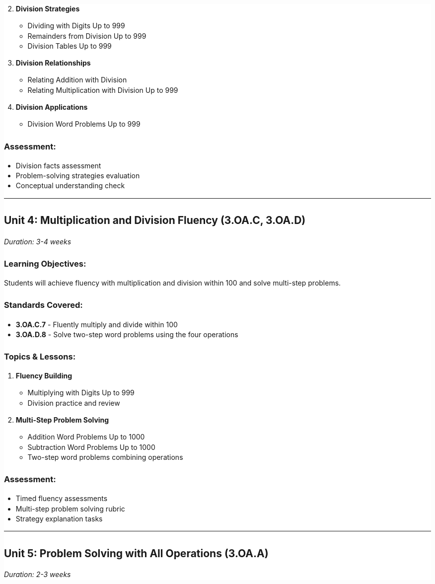 2. **Division Strategies**
   - Dividing with Digits Up to 999
   - Remainders from Division Up to 999
   - Division Tables Up to 999

3. **Division Relationships**
   - Relating Addition with Division
   - Relating Multiplication with Division Up to 999

4. **Division Applications**
   - Division Word Problems Up to 999

### **Assessment:**
- Division facts assessment
- Problem-solving strategies evaluation
- Conceptual understanding check

---

## **Unit 4: Multiplication and Division Fluency (3.OA.C, 3.OA.D)**
*Duration: 3-4 weeks*

### **Learning Objectives:**
Students will achieve fluency with multiplication and division within 100 and solve multi-step problems.

### **Standards Covered:**
- **3.OA.C.7** - Fluently multiply and divide within 100
- **3.OA.D.8** - Solve two-step word problems using the four operations

### **Topics & Lessons:**
1. **Fluency Building**
   - Multiplying with Digits Up to 999
   - Division practice and review

2. **Multi-Step Problem Solving**
   - Addition Word Problems Up to 1000
   - Subtraction Word Problems Up to 1000
   - Two-step word problems combining operations

### **Assessment:**
- Timed fluency assessments
- Multi-step problem solving rubric
- Strategy explanation tasks

---

## **Unit 5: Problem Solving with All Operations (3.OA.A)**
*Duration: 2-3 weeks*
